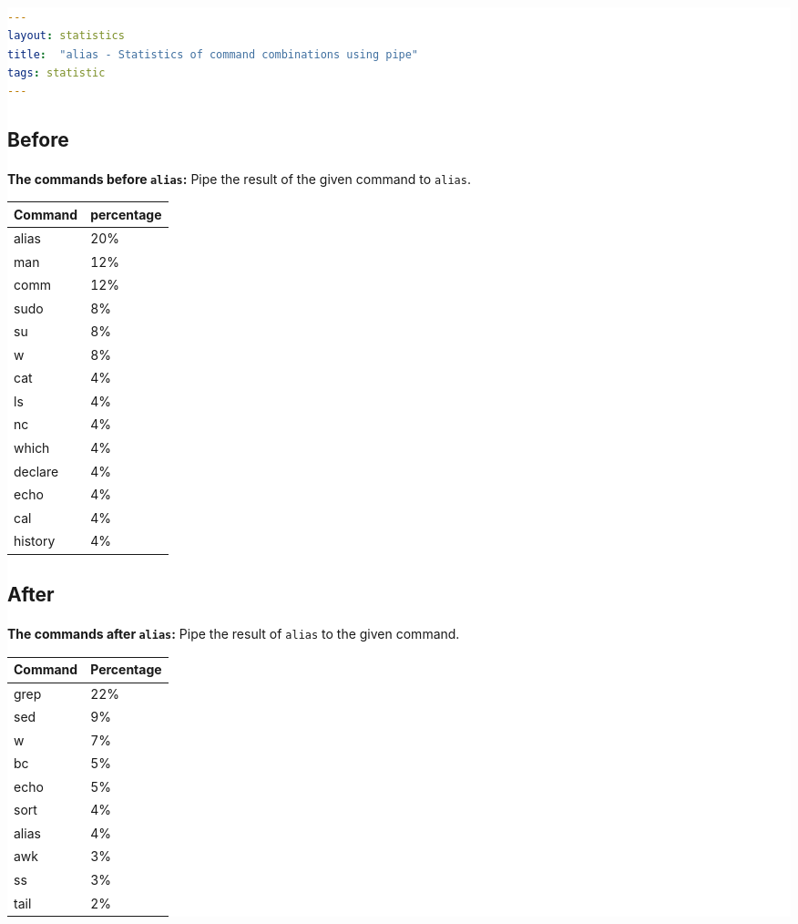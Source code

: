 ```yaml
---
layout: statistics
title:  "alias - Statistics of command combinations using pipe"
tags: statistic
---
```


## Before

__The commands before `alias`:__ Pipe the result of the given command to `alias`.

| Command | percentage |
|--------|--------|
| alias | 20% |
| man | 12% |
| comm | 12% |
| sudo | 8% |
| su | 8% |
| w | 8% |
| cat | 4% |
| ls | 4% |
| nc | 4% |
| which | 4% |
| declare | 4% |
| echo | 4% |
| cal | 4% |
| history | 4% |



## After

__The commands after `alias`:__ Pipe the result of `alias` to the given command.

| Command | Percentage | 
|-------|--------|
| grep | 22% |
| sed | 9% |
| w | 7% |
| bc | 5% |
| echo | 5% |
| sort | 4% |
| alias | 4% |
| awk | 3% |
| ss | 3% |
| tail | 2% |